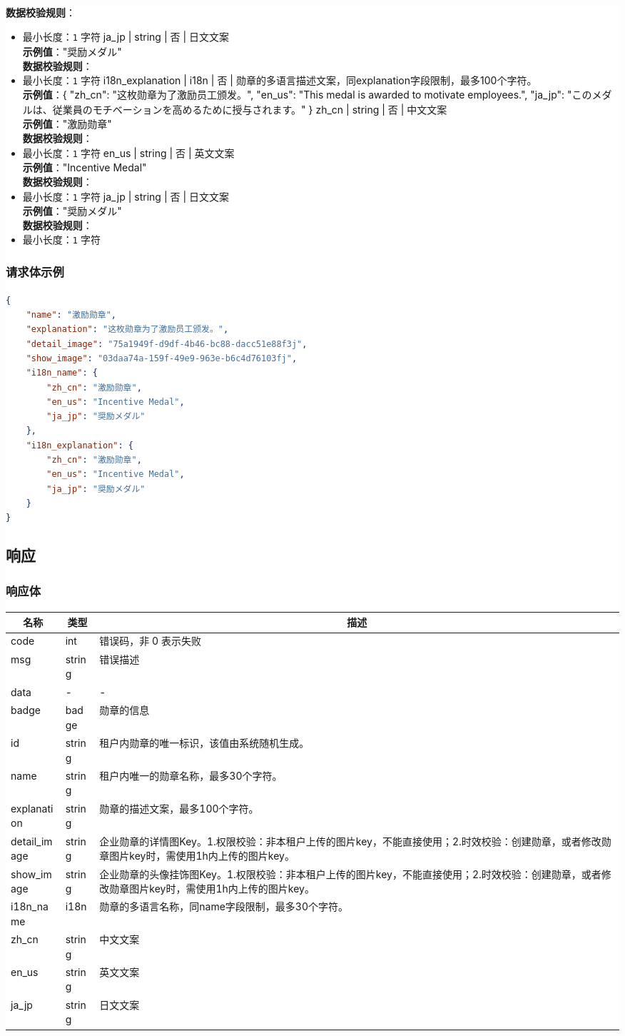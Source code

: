 **数据校验规则**：  
- 最小长度：`1` 字符
ja_jp | string | 否 | 日文文案  
**示例值**："奨励メダル"  
**数据校验规则**：  
- 最小长度：`1` 字符
i18n_explanation | i18n | 否 | 勋章的多语言描述文案，同explanation字段限制，最多100个字符。  
**示例值**：{         "zh_cn": "这枚勋章为了激励员工颁发。",         "en_us": "This medal is awarded to motivate employees.",         "ja_jp": "このメダルは、従業員のモチベーションを高めるために授与されます。"     }
zh_cn | string | 否 | 中文文案  
**示例值**："激励勋章"  
**数据校验规则**：  
- 最小长度：`1` 字符
en_us | string | 否 | 英文文案  
**示例值**："Incentive Medal"  
**数据校验规则**：  
- 最小长度：`1` 字符
ja_jp | string | 否 | 日文文案  
**示例值**："奨励メダル"  
**数据校验规则**：  
- 最小长度：`1` 字符

### 请求体示例
```json
{
    "name": "激励勋章",
    "explanation": "这枚勋章为了激励员工颁发。",
    "detail_image": "75a1949f-d9df-4b46-bc88-dacc51e88f3j",
    "show_image": "03daa74a-159f-49e9-963e-b6c4d76103fj",
    "i18n_name": {
        "zh_cn": "激励勋章",
        "en_us": "Incentive Medal",
        "ja_jp": "奨励メダル"
    },
    "i18n_explanation": {
        "zh_cn": "激励勋章",
        "en_us": "Incentive Medal",
        "ja_jp": "奨励メダル"
    }
}
```

## 响应

### 响应体

名称 | 类型 | 描述
--- | --- | ---
code | int | 错误码，非 0 表示失败
msg | string | 错误描述
data | \- | \-
badge | badge | 勋章的信息
id | string | 租户内勋章的唯一标识，该值由系统随机生成。
name | string | 租户内唯一的勋章名称，最多30个字符。
explanation | string | 勋章的描述文案，最多100个字符。
detail_image | string | 企业勋章的详情图Key。1.权限校验：非本租户上传的图片key，不能直接使用；2.时效校验：创建勋章，或者修改勋章图片key时，需使用1h内上传的图片key。
show_image | string | 企业勋章的头像挂饰图Key。1.权限校验：非本租户上传的图片key，不能直接使用；2.时效校验：创建勋章，或者修改勋章图片key时，需使用1h内上传的图片key。
i18n_name | i18n | 勋章的多语言名称，同name字段限制，最多30个字符。
zh_cn | string | 中文文案
en_us | string | 英文文案
ja_jp | string | 日文文案
